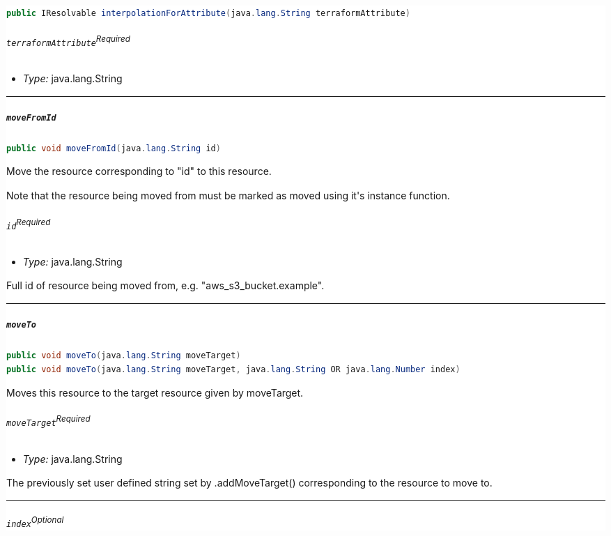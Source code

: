 ```java
public IResolvable interpolationForAttribute(java.lang.String terraformAttribute)
```

###### `terraformAttribute`<sup>Required</sup> <a name="terraformAttribute" id="@cdktf/provider-azurerm.firewallPolicy.FirewallPolicy.interpolationForAttribute.parameter.terraformAttribute"></a>

- *Type:* java.lang.String

---

##### `moveFromId` <a name="moveFromId" id="@cdktf/provider-azurerm.firewallPolicy.FirewallPolicy.moveFromId"></a>

```java
public void moveFromId(java.lang.String id)
```

Move the resource corresponding to "id" to this resource.

Note that the resource being moved from must be marked as moved using it's instance function.

###### `id`<sup>Required</sup> <a name="id" id="@cdktf/provider-azurerm.firewallPolicy.FirewallPolicy.moveFromId.parameter.id"></a>

- *Type:* java.lang.String

Full id of resource being moved from, e.g. "aws_s3_bucket.example".

---

##### `moveTo` <a name="moveTo" id="@cdktf/provider-azurerm.firewallPolicy.FirewallPolicy.moveTo"></a>

```java
public void moveTo(java.lang.String moveTarget)
public void moveTo(java.lang.String moveTarget, java.lang.String OR java.lang.Number index)
```

Moves this resource to the target resource given by moveTarget.

###### `moveTarget`<sup>Required</sup> <a name="moveTarget" id="@cdktf/provider-azurerm.firewallPolicy.FirewallPolicy.moveTo.parameter.moveTarget"></a>

- *Type:* java.lang.String

The previously set user defined string set by .addMoveTarget() corresponding to the resource to move to.

---

###### `index`<sup>Optional</sup> <a name="index" id="@cdktf/provider-azurerm.firewallPolicy.FirewallPolicy.moveTo.parameter.index"></a>
